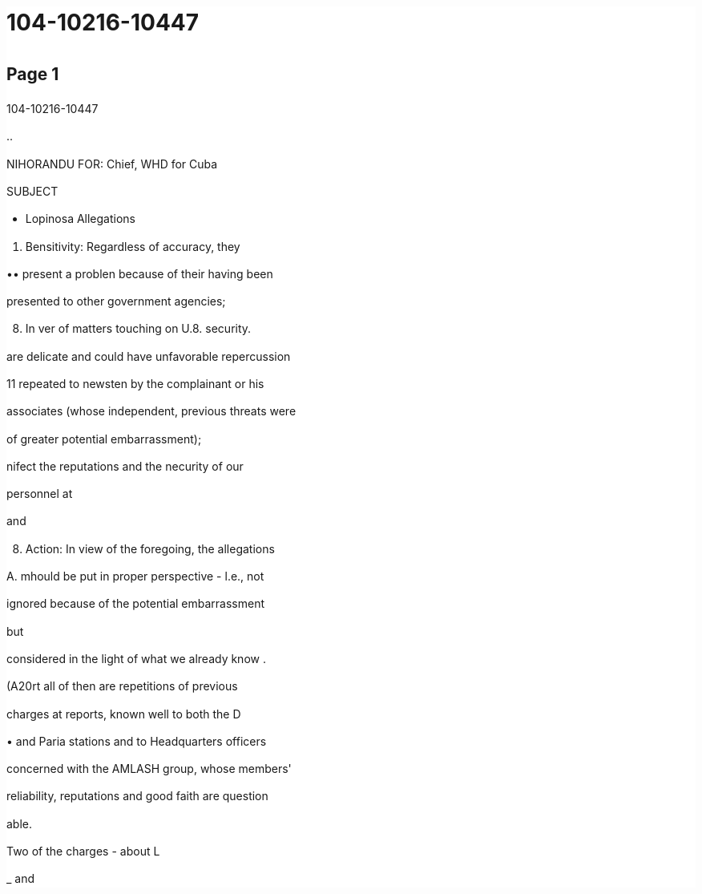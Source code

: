 # 104-10216-10447

## Page 1

104-10216-10447

..

NIHORANDU FOR: Chief, WHD for Cuba

SUBJECT

* Lopinosa Allegations

1. Bensitivity: Regardless of accuracy, they

•• present a problen because of their having been

presented to other government agencies;

8. In ver of matters touching on U.8. security.

are delicate and could have unfavorable repercussion

11 repeated to newsten by the complainant or his

associates (whose independent, previous threats were

of greater potential embarrassment);

nifect the reputations and the necurity of our

personnel at

and

8. Action: In view of the foregoing, the allegations

A. mhould be put in proper perspective - l.e., not

ignored because of the potential embarrassment

but

considered in the light of what we already know .

(A20rt all of then are repetitions of previous

charges at reports, known well to both the D

• and Paria stations and to Headquarters officers

concerned with the AMLASH group, whose members'

reliability, reputations and good faith are question

able.

Two of the charges - about L

_ and
